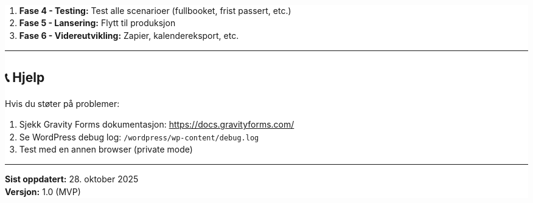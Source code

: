 1. **Fase 4 - Testing:** Test alle scenarioer (fullbooket, frist passert, etc.)
2. **Fase 5 - Lansering:** Flytt til produksjon
3. **Fase 6 - Videreutvikling:** Zapier, kalendereksport, etc.

---

## 📞 Hjelp

Hvis du støter på problemer:

1. Sjekk Gravity Forms dokumentasjon: https://docs.gravityforms.com/
2. Se WordPress debug log: `/wordpress/wp-content/debug.log`
3. Test med en annen browser (private mode)

---

**Sist oppdatert:** 28. oktober 2025  
**Versjon:** 1.0 (MVP)
